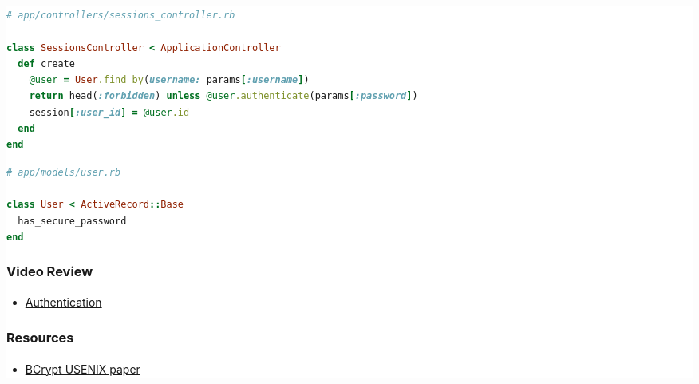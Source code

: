 ```ruby
# app/controllers/sessions_controller.rb

class SessionsController < ApplicationController
  def create
    @user = User.find_by(username: params[:username])
    return head(:forbidden) unless @user.authenticate(params[:password])
    session[:user_id] = @user.id
  end
end
```

```ruby
# app/models/user.rb

class User < ActiveRecord::Base
  has_secure_password
end
```

### Video Review

- [Authentication](https://www.youtube.com/watch?v=gB7lYvfL4J4)

### Resources

- [BCrypt USENIX paper](https://www.usenix.org/legacy/event/usenix99/provos/provos.pdf)
